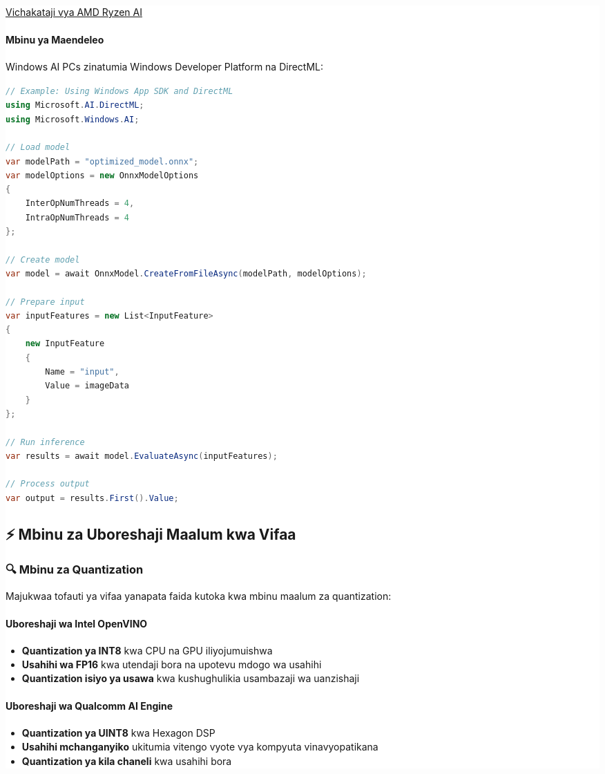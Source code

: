 [Vichakataji vya AMD Ryzen AI](https://www.amd.com/en/processors/ryzen-ai.html)

#### Mbinu ya Maendeleo

Windows AI PCs zinatumia Windows Developer Platform na DirectML:

```csharp
// Example: Using Windows App SDK and DirectML
using Microsoft.AI.DirectML;
using Microsoft.Windows.AI;

// Load model
var modelPath = "optimized_model.onnx";
var modelOptions = new OnnxModelOptions
{
    InterOpNumThreads = 4,
    IntraOpNumThreads = 4
};

// Create model
var model = await OnnxModel.CreateFromFileAsync(modelPath, modelOptions);

// Prepare input
var inputFeatures = new List<InputFeature>
{
    new InputFeature
    {
        Name = "input",
        Value = imageData
    }
};

// Run inference
var results = await model.EvaluateAsync(inputFeatures);

// Process output
var output = results.First().Value;
```

## ⚡ Mbinu za Uboreshaji Maalum kwa Vifaa

### 🔍 Mbinu za Quantization

Majukwaa tofauti ya vifaa yanapata faida kutoka kwa mbinu maalum za quantization:

#### Uboreshaji wa Intel OpenVINO
- **Quantization ya INT8** kwa CPU na GPU iliyojumuishwa
- **Usahihi wa FP16** kwa utendaji bora na upotevu mdogo wa usahihi
- **Quantization isiyo ya usawa** kwa kushughulikia usambazaji wa uanzishaji

#### Uboreshaji wa Qualcomm AI Engine
- **Quantization ya UINT8** kwa Hexagon DSP
- **Usahihi mchanganyiko** ukitumia vitengo vyote vya kompyuta vinavyopatikana
- **Quantization ya kila chaneli** kwa usahihi bora

